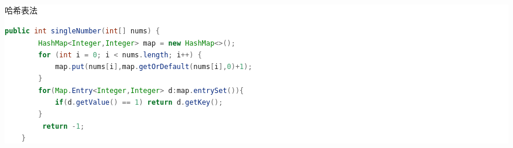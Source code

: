 



哈希表法

```java
public int singleNumber(int[] nums) {
        HashMap<Integer,Integer> map = new HashMap<>();
        for (int i = 0; i < nums.length; i++) {
            map.put(nums[i],map.getOrDefault(nums[i],0)+1);
        }
        for(Map.Entry<Integer,Integer> d:map.entrySet()){
            if(d.getValue() == 1) return d.getKey();
        }
         return -1;
    }
```































